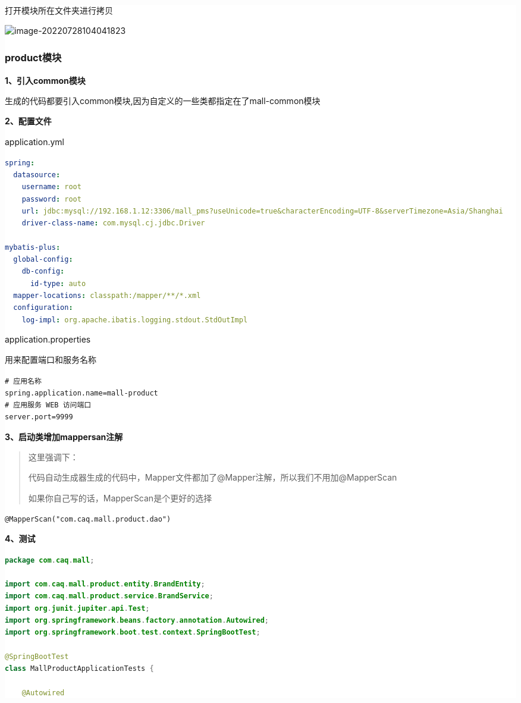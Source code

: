 打开模块所在文件夹进行拷贝

![image-20220728104041823](https://typora-1259403628.cos.ap-nanjing.myqcloud.com/image-20220728104041823.png)

### product模块

**1、引入common模块**

生成的代码都要引入common模块,因为自定义的一些类都指定在了mall-common模块

**2、配置文件**

application.yml

```yml
spring:
  datasource:
    username: root
    password: root
    url: jdbc:mysql://192.168.1.12:3306/mall_pms?useUnicode=true&characterEncoding=UTF-8&serverTimezone=Asia/Shanghai
    driver-class-name: com.mysql.cj.jdbc.Driver

mybatis-plus:
  global-config:
    db-config:
      id-type: auto
  mapper-locations: classpath:/mapper/**/*.xml
  configuration:
    log-impl: org.apache.ibatis.logging.stdout.StdOutImpl
```

application.properties

用来配置端口和服务名称

```properties
# 应用名称
spring.application.name=mall-product
# 应用服务 WEB 访问端口
server.port=9999
```

**3、启动类增加mappersan注解**

> 这里强调下：
>
> 代码自动生成器生成的代码中，Mapper文件都加了@Mapper注解，所以我们不用加@MapperScan
>
> 如果你自己写的话，MapperScan是个更好的选择

```
@MapperScan("com.caq.mall.product.dao")
```

**4、测试**

```java
package com.caq.mall;

import com.caq.mall.product.entity.BrandEntity;
import com.caq.mall.product.service.BrandService;
import org.junit.jupiter.api.Test;
import org.springframework.beans.factory.annotation.Autowired;
import org.springframework.boot.test.context.SpringBootTest;

@SpringBootTest
class MallProductApplicationTests {

    @Autowired
```